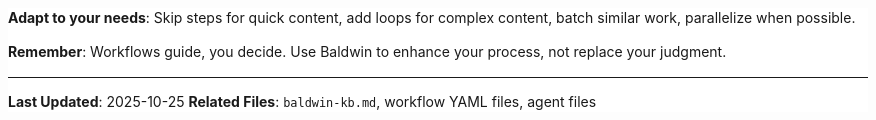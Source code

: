 **Adapt to your needs**: Skip steps for quick content, add loops for complex content, batch similar work, parallelize when possible.

**Remember**: Workflows guide, you decide. Use Baldwin to enhance your process, not replace your judgment.

---

**Last Updated**: 2025-10-25
**Related Files**: `baldwin-kb.md`, workflow YAML files, agent files
